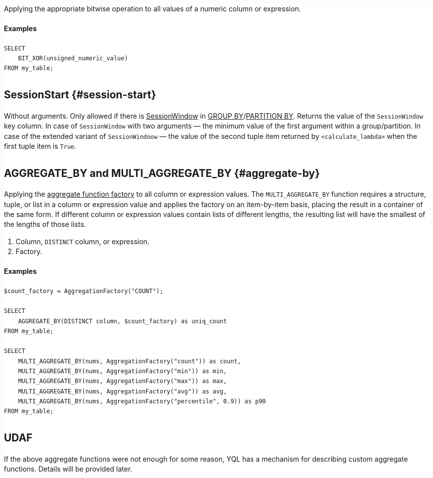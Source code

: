 Applying the appropriate bitwise operation to all values of a numeric column or expression.

#### Examples

```yql
SELECT
    BIT_XOR(unsigned_numeric_value)
FROM my_table;
```

## SessionStart {#session-start}

Without arguments. Only allowed if there is [SessionWindow](../syntax/group_by.md#session-window) in
[GROUP BY](../syntax/group_by.md)/[PARTITION BY](../syntax/window.md#partition).
Returns the value of the `SessionWindow` key column. In case of `SessionWindow` with two arguments — the minimum value of the first argument within a group/partition.
In case of the extended variant of `SessionWindoow` — the value of the second tuple item returned by `<calculate_lambda>` when the first tuple item is `True`.


## AGGREGATE_BY and MULTI_AGGREGATE_BY {#aggregate-by}

Applying the [aggregate function factory](basic.md#aggregationfactory) to all column or expression values. The `MULTI_AGGREGATE_BY` function requires a structure, tuple, or list in a column or expression value and applies the factory on an item-by-item basis, placing the result in a container of the same form. If different column or expression values contain lists of different lengths, the resulting list will have the smallest of the lengths of those lists.

1. Column, `DISTINCT` column, or expression.
2. Factory.

#### Examples

```yql
$count_factory = AggregationFactory("COUNT");

SELECT
    AGGREGATE_BY(DISTINCT column, $count_factory) as uniq_count
FROM my_table;

SELECT
    MULTI_AGGREGATE_BY(nums, AggregationFactory("count")) as count,
    MULTI_AGGREGATE_BY(nums, AggregationFactory("min")) as min,
    MULTI_AGGREGATE_BY(nums, AggregationFactory("max")) as max,
    MULTI_AGGREGATE_BY(nums, AggregationFactory("avg")) as avg,
    MULTI_AGGREGATE_BY(nums, AggregationFactory("percentile", 0.9)) as p90
FROM my_table;
```

## UDAF

If the above aggregate functions were not enough for some reason, YQL has a mechanism for describing custom aggregate functions. Details will be provided later. 
